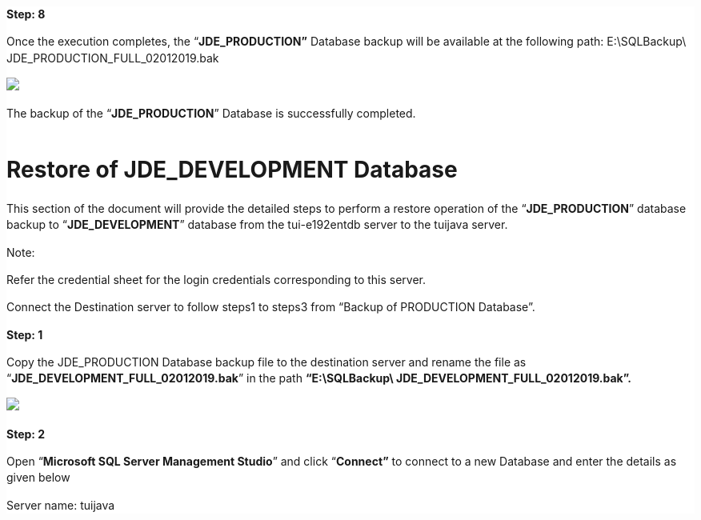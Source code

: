 **<span dir="ltr">Step: 8</span>**

<span dir="ltr">Once the execution completes, the “**JDE\_PRODUCTION”**
Database backup will be available at the following path: E:\\SQLBackup\\
JDE\_PRODUCTION\_FULL\_02012019.bak</span>

<span dir="ltr"></span>

![](./media/media/image21.png)<span dir="ltr"></span>

<span dir="ltr"></span>

<span dir="ltr">The backup of the “**JDE\_PRODUCTION**” Database is
successfully completed.</span>

<span dir="ltr"></span>

# <span dir="ltr">Restore of JDE\_DEVELOPMENT Database</span>

<span dir="ltr"></span>

<span dir="ltr">This section of the document will provide the detailed
steps to perform a restore operation of the “**JDE\_PRODUCTION**”
database backup to “**JDE\_DEVELOPMENT**” database from the
tui-e192entdb server to the tuijava server.</span>

<span dir="ltr"> </span>

<span dir="ltr">Note:</span>

<span dir="ltr">Refer the credential sheet for the login credentials
corresponding to this server.</span>

<span dir="ltr">Connect the Destination server to follow steps1 to
steps3 from “Backup of PRODUCTION Database”.</span>

<span dir="ltr"></span>

**<span dir="ltr">Step: 1</span>**

<span dir="ltr">Copy the JDE\_PRODUCTION Database backup file to the
destination server and rename the file as
“**JDE\_DEVELOPMENT\_FULL\_02012019.bak**” in the path
**“E:\\SQLBackup\\ JDE\_DEVELOPMENT\_FULL\_02012019.bak”.**</span>

![](./media/media/image27.png)<span dir="ltr"></span>

<span dir="ltr"></span>

**<span dir="ltr">Step: 2</span>**

<span dir="ltr">Open “**Microsoft SQL Server Management Studio**” and
click “**Connect”** to connect to a new Database and enter the details
as given below</span>

<span dir="ltr">Server name: tuijava</span>
